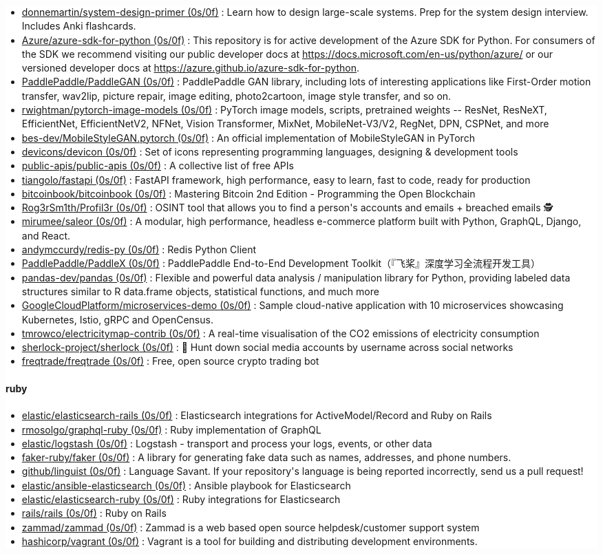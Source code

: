 * [donnemartin/system-design-primer (0s/0f)](https://github.com/donnemartin/system-design-primer) : Learn how to design large-scale systems. Prep for the system design interview. Includes Anki flashcards.
* [Azure/azure-sdk-for-python (0s/0f)](https://github.com/Azure/azure-sdk-for-python) : This repository is for active development of the Azure SDK for Python. For consumers of the SDK we recommend visiting our public developer docs at https://docs.microsoft.com/en-us/python/azure/ or our versioned developer docs at https://azure.github.io/azure-sdk-for-python.
* [PaddlePaddle/PaddleGAN (0s/0f)](https://github.com/PaddlePaddle/PaddleGAN) : PaddlePaddle GAN library, including lots of interesting applications like First-Order motion transfer, wav2lip, picture repair, image editing, photo2cartoon, image style transfer, and so on.
* [rwightman/pytorch-image-models (0s/0f)](https://github.com/rwightman/pytorch-image-models) : PyTorch image models, scripts, pretrained weights -- ResNet, ResNeXT, EfficientNet, EfficientNetV2, NFNet, Vision Transformer, MixNet, MobileNet-V3/V2, RegNet, DPN, CSPNet, and more
* [bes-dev/MobileStyleGAN.pytorch (0s/0f)](https://github.com/bes-dev/MobileStyleGAN.pytorch) : An official implementation of MobileStyleGAN in PyTorch
* [devicons/devicon (0s/0f)](https://github.com/devicons/devicon) : Set of icons representing programming languages, designing & development tools
* [public-apis/public-apis (0s/0f)](https://github.com/public-apis/public-apis) : A collective list of free APIs
* [tiangolo/fastapi (0s/0f)](https://github.com/tiangolo/fastapi) : FastAPI framework, high performance, easy to learn, fast to code, ready for production
* [bitcoinbook/bitcoinbook (0s/0f)](https://github.com/bitcoinbook/bitcoinbook) : Mastering Bitcoin 2nd Edition - Programming the Open Blockchain
* [Rog3rSm1th/Profil3r (0s/0f)](https://github.com/Rog3rSm1th/Profil3r) : OSINT tool that allows you to find a person's accounts and emails + breached emails 🕵️
* [mirumee/saleor (0s/0f)](https://github.com/mirumee/saleor) : A modular, high performance, headless e-commerce platform built with Python, GraphQL, Django, and React.
* [andymccurdy/redis-py (0s/0f)](https://github.com/andymccurdy/redis-py) : Redis Python Client
* [PaddlePaddle/PaddleX (0s/0f)](https://github.com/PaddlePaddle/PaddleX) : PaddlePaddle End-to-End Development Toolkit（『飞桨』深度学习全流程开发工具）
* [pandas-dev/pandas (0s/0f)](https://github.com/pandas-dev/pandas) : Flexible and powerful data analysis / manipulation library for Python, providing labeled data structures similar to R data.frame objects, statistical functions, and much more
* [GoogleCloudPlatform/microservices-demo (0s/0f)](https://github.com/GoogleCloudPlatform/microservices-demo) : Sample cloud-native application with 10 microservices showcasing Kubernetes, Istio, gRPC and OpenCensus.
* [tmrowco/electricitymap-contrib (0s/0f)](https://github.com/tmrowco/electricitymap-contrib) : A real-time visualisation of the CO2 emissions of electricity consumption
* [sherlock-project/sherlock (0s/0f)](https://github.com/sherlock-project/sherlock) : 🔎 Hunt down social media accounts by username across social networks
* [freqtrade/freqtrade (0s/0f)](https://github.com/freqtrade/freqtrade) : Free, open source crypto trading bot

#### ruby
* [elastic/elasticsearch-rails (0s/0f)](https://github.com/elastic/elasticsearch-rails) : Elasticsearch integrations for ActiveModel/Record and Ruby on Rails
* [rmosolgo/graphql-ruby (0s/0f)](https://github.com/rmosolgo/graphql-ruby) : Ruby implementation of GraphQL
* [elastic/logstash (0s/0f)](https://github.com/elastic/logstash) : Logstash - transport and process your logs, events, or other data
* [faker-ruby/faker (0s/0f)](https://github.com/faker-ruby/faker) : A library for generating fake data such as names, addresses, and phone numbers.
* [github/linguist (0s/0f)](https://github.com/github/linguist) : Language Savant. If your repository's language is being reported incorrectly, send us a pull request!
* [elastic/ansible-elasticsearch (0s/0f)](https://github.com/elastic/ansible-elasticsearch) : Ansible playbook for Elasticsearch
* [elastic/elasticsearch-ruby (0s/0f)](https://github.com/elastic/elasticsearch-ruby) : Ruby integrations for Elasticsearch
* [rails/rails (0s/0f)](https://github.com/rails/rails) : Ruby on Rails
* [zammad/zammad (0s/0f)](https://github.com/zammad/zammad) : Zammad is a web based open source helpdesk/customer support system
* [hashicorp/vagrant (0s/0f)](https://github.com/hashicorp/vagrant) : Vagrant is a tool for building and distributing development environments.